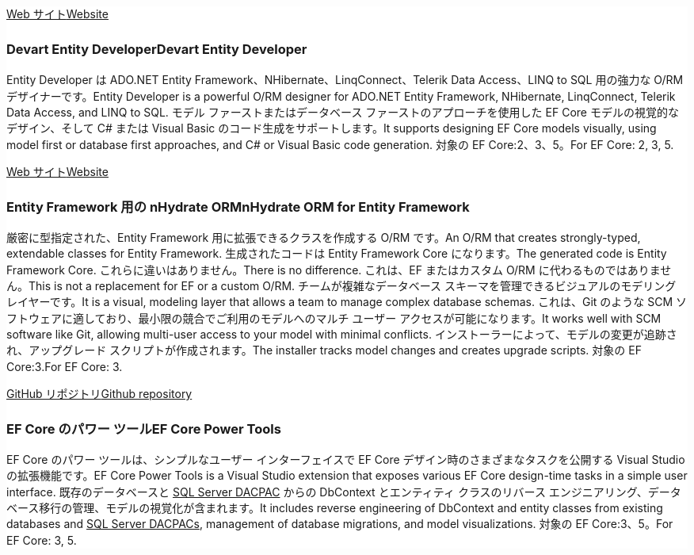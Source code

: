 [<span data-ttu-id="3e477-113">Web サイト</span><span class="sxs-lookup"><span data-stu-id="3e477-113">Website</span></span>](https://www.llblgen.com/)

### <a name="devart-entity-developer"></a><span data-ttu-id="3e477-114">Devart Entity Developer</span><span class="sxs-lookup"><span data-stu-id="3e477-114">Devart Entity Developer</span></span>

<span data-ttu-id="3e477-115">Entity Developer は ADO.NET Entity Framework、NHibernate、LinqConnect、Telerik Data Access、LINQ to SQL 用の強力な O/RM デザイナーです。</span><span class="sxs-lookup"><span data-stu-id="3e477-115">Entity Developer is a powerful O/RM designer for ADO.NET Entity Framework, NHibernate, LinqConnect, Telerik Data Access, and LINQ to SQL.</span></span> <span data-ttu-id="3e477-116">モデル ファーストまたはデータベース ファーストのアプローチを使用した EF Core モデルの視覚的なデザイン、そして C# または Visual Basic のコード生成をサポートします。</span><span class="sxs-lookup"><span data-stu-id="3e477-116">It supports designing EF Core models visually, using model first or database first approaches, and C# or Visual Basic code generation.</span></span> <span data-ttu-id="3e477-117">対象の EF Core:2、3、5。</span><span class="sxs-lookup"><span data-stu-id="3e477-117">For EF Core: 2, 3, 5.</span></span>

[<span data-ttu-id="3e477-118">Web サイト</span><span class="sxs-lookup"><span data-stu-id="3e477-118">Website</span></span>](https://www.devart.com/entitydeveloper/)

### <a name="nhydrate-orm-for-entity-framework"></a><span data-ttu-id="3e477-119">Entity Framework 用の nHydrate ORM</span><span class="sxs-lookup"><span data-stu-id="3e477-119">nHydrate ORM for Entity Framework</span></span>

<span data-ttu-id="3e477-120">厳密に型指定された、Entity Framework 用に拡張できるクラスを作成する O/RM です。</span><span class="sxs-lookup"><span data-stu-id="3e477-120">An O/RM that creates strongly-typed, extendable classes for Entity Framework.</span></span> <span data-ttu-id="3e477-121">生成されたコードは Entity Framework Core になります。</span><span class="sxs-lookup"><span data-stu-id="3e477-121">The generated code is Entity Framework Core.</span></span> <span data-ttu-id="3e477-122">これらに違いはありません。</span><span class="sxs-lookup"><span data-stu-id="3e477-122">There is no difference.</span></span> <span data-ttu-id="3e477-123">これは、EF またはカスタム O/RM に代わるものではありません。</span><span class="sxs-lookup"><span data-stu-id="3e477-123">This is not a replacement for EF or a custom O/RM.</span></span> <span data-ttu-id="3e477-124">チームが複雑なデータベース スキーマを管理できるビジュアルのモデリング レイヤーです。</span><span class="sxs-lookup"><span data-stu-id="3e477-124">It is a visual, modeling layer that allows a team to manage complex database schemas.</span></span> <span data-ttu-id="3e477-125">これは、Git のような SCM ソフトウェアに適しており、最小限の競合でご利用のモデルへのマルチ ユーザー アクセスが可能になります。</span><span class="sxs-lookup"><span data-stu-id="3e477-125">It works well with SCM software like Git, allowing multi-user access to your model with minimal conflicts.</span></span> <span data-ttu-id="3e477-126">インストーラーによって、モデルの変更が追跡され、アップグレード スクリプトが作成されます。</span><span class="sxs-lookup"><span data-stu-id="3e477-126">The installer tracks model changes and creates upgrade scripts.</span></span> <span data-ttu-id="3e477-127">対象の EF Core:3.</span><span class="sxs-lookup"><span data-stu-id="3e477-127">For EF Core: 3.</span></span>

[<span data-ttu-id="3e477-128">GitHub リポジトリ</span><span class="sxs-lookup"><span data-stu-id="3e477-128">Github repository</span></span>](https://github.com/nHydrate/nHydrate)

### <a name="ef-core-power-tools"></a><span data-ttu-id="3e477-129">EF Core のパワー ツール</span><span class="sxs-lookup"><span data-stu-id="3e477-129">EF Core Power Tools</span></span>

<span data-ttu-id="3e477-130">EF Core のパワー ツールは、シンプルなユーザー インターフェイスで EF Core デザイン時のさまざまなタスクを公開する Visual Studio の拡張機能です。</span><span class="sxs-lookup"><span data-stu-id="3e477-130">EF Core Power Tools is a Visual Studio extension that exposes various EF Core design-time tasks in a simple user interface.</span></span> <span data-ttu-id="3e477-131">既存のデータベースと [SQL Server DACPAC](/sql/relational-databases/data-tier-applications/data-tier-applications) からの DbContext とエンティティ クラスのリバース エンジニアリング、データベース移行の管理、モデルの視覚化が含まれます。</span><span class="sxs-lookup"><span data-stu-id="3e477-131">It includes reverse engineering of DbContext and entity classes from existing databases and [SQL Server DACPACs](/sql/relational-databases/data-tier-applications/data-tier-applications), management of database migrations, and model visualizations.</span></span> <span data-ttu-id="3e477-132">対象の EF Core:3、5。</span><span class="sxs-lookup"><span data-stu-id="3e477-132">For EF Core: 3, 5.</span></span>

